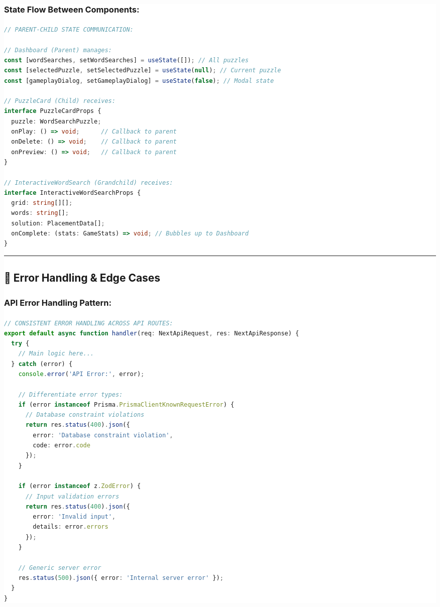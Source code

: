 ### **State Flow Between Components:**

```typescript
// PARENT-CHILD STATE COMMUNICATION:

// Dashboard (Parent) manages:
const [wordSearches, setWordSearches] = useState([]); // All puzzles
const [selectedPuzzle, setSelectedPuzzle] = useState(null); // Current puzzle
const [gameplayDialog, setGameplayDialog] = useState(false); // Modal state

// PuzzleCard (Child) receives:
interface PuzzleCardProps {
  puzzle: WordSearchPuzzle;
  onPlay: () => void;      // Callback to parent
  onDelete: () => void;    // Callback to parent
  onPreview: () => void;   // Callback to parent
}

// InteractiveWordSearch (Grandchild) receives:
interface InteractiveWordSearchProps {
  grid: string[][];
  words: string[];
  solution: PlacementData[];
  onComplete: (stats: GameStats) => void; // Bubbles up to Dashboard
}
```

---

## 🔧 Error Handling & Edge Cases

### **API Error Handling Pattern:**

```typescript
// CONSISTENT ERROR HANDLING ACROSS API ROUTES:
export default async function handler(req: NextApiRequest, res: NextApiResponse) {
  try {
    // Main logic here...
  } catch (error) {
    console.error('API Error:', error);
    
    // Differentiate error types:
    if (error instanceof Prisma.PrismaClientKnownRequestError) {
      // Database constraint violations
      return res.status(400).json({ 
        error: 'Database constraint violation',
        code: error.code 
      });
    }
    
    if (error instanceof z.ZodError) {
      // Input validation errors
      return res.status(400).json({ 
        error: 'Invalid input',
        details: error.errors 
      });
    }
    
    // Generic server error
    res.status(500).json({ error: 'Internal server error' });
  }
}
```
